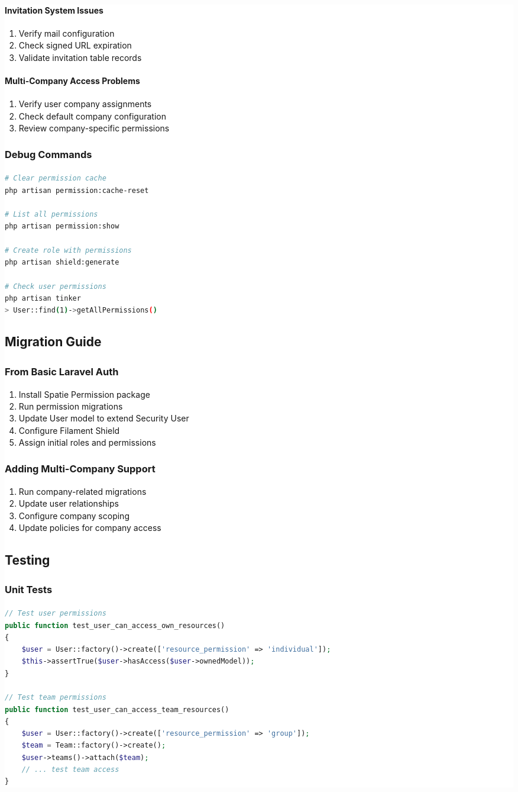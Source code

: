 #### Invitation System Issues
1. Verify mail configuration
2. Check signed URL expiration
3. Validate invitation table records

#### Multi-Company Access Problems
1. Verify user company assignments
2. Check default company configuration
3. Review company-specific permissions

### Debug Commands
```bash
# Clear permission cache
php artisan permission:cache-reset

# List all permissions
php artisan permission:show

# Create role with permissions
php artisan shield:generate

# Check user permissions
php artisan tinker
> User::find(1)->getAllPermissions()
```

## Migration Guide

### From Basic Laravel Auth
1. Install Spatie Permission package
2. Run permission migrations
3. Update User model to extend Security User
4. Configure Filament Shield
5. Assign initial roles and permissions

### Adding Multi-Company Support
1. Run company-related migrations
2. Update user relationships
3. Configure company scoping
4. Update policies for company access

## Testing

### Unit Tests
```php
// Test user permissions
public function test_user_can_access_own_resources()
{
    $user = User::factory()->create(['resource_permission' => 'individual']);
    $this->assertTrue($user->hasAccess($user->ownedModel));
}

// Test team permissions
public function test_user_can_access_team_resources()
{
    $user = User::factory()->create(['resource_permission' => 'group']);
    $team = Team::factory()->create();
    $user->teams()->attach($team);
    // ... test team access
}
```
